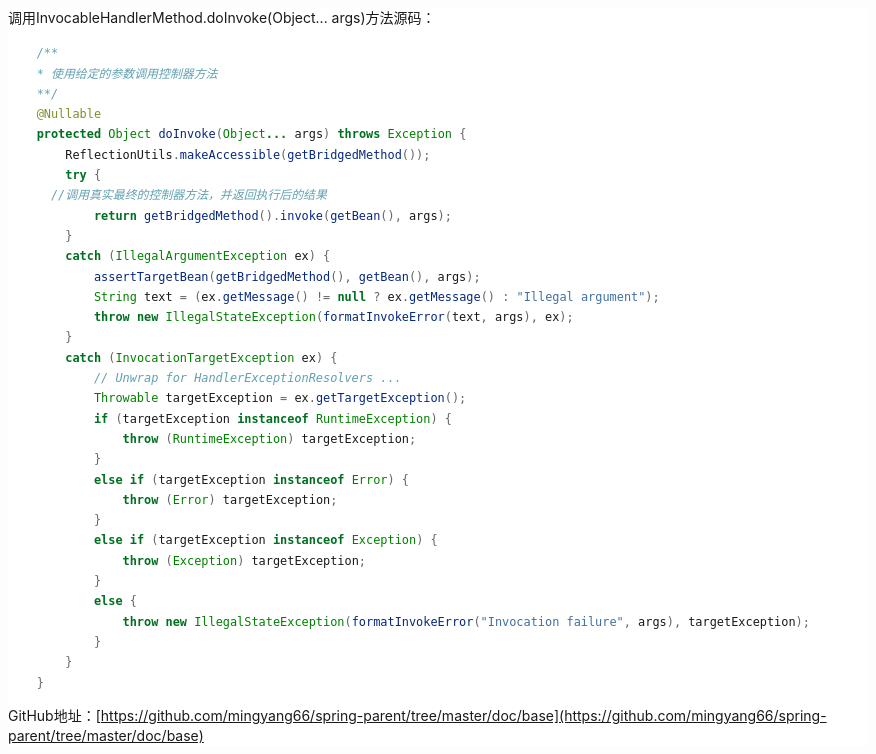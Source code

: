 ```java
```

调用InvocableHandlerMethod.doInvoke(Object... args)方法源码：

```java
	/**
	* 使用给定的参数调用控制器方法
	**/
	@Nullable
	protected Object doInvoke(Object... args) throws Exception {
		ReflectionUtils.makeAccessible(getBridgedMethod());
		try {
      //调用真实最终的控制器方法，并返回执行后的结果
			return getBridgedMethod().invoke(getBean(), args);
		}
		catch (IllegalArgumentException ex) {
			assertTargetBean(getBridgedMethod(), getBean(), args);
			String text = (ex.getMessage() != null ? ex.getMessage() : "Illegal argument");
			throw new IllegalStateException(formatInvokeError(text, args), ex);
		}
		catch (InvocationTargetException ex) {
			// Unwrap for HandlerExceptionResolvers ...
			Throwable targetException = ex.getTargetException();
			if (targetException instanceof RuntimeException) {
				throw (RuntimeException) targetException;
			}
			else if (targetException instanceof Error) {
				throw (Error) targetException;
			}
			else if (targetException instanceof Exception) {
				throw (Exception) targetException;
			}
			else {
				throw new IllegalStateException(formatInvokeError("Invocation failure", args), targetException);
			}
		}
	}
```

GitHub地址：[https://github.com/mingyang66/spring-parent/tree/master/doc/base](https://github.com/mingyang66/spring-parent/tree/master/doc/base)
